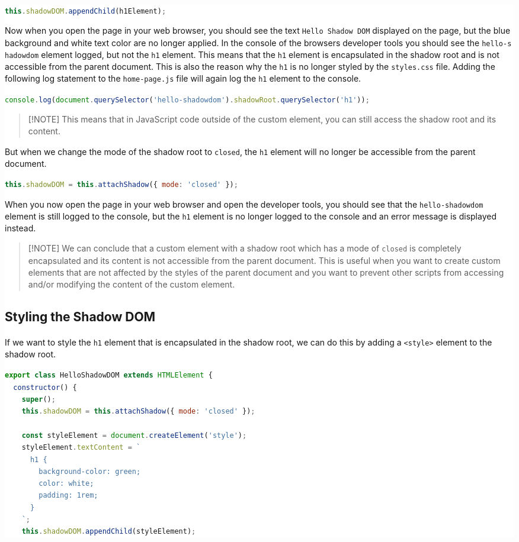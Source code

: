 ```javascript
this.shadowDOM.appendChild(h1Element);
```

Now when you open the page in your web browser, you should see the text `Hello Shadow DOM` displayed on the page, but
the blue background and white text color are no longer applied. In the console of the browsers developer tools you
should see the `hello-shadowdom` element logged, but not the `h1` element. This means that the `h1` element is
encapsulated in the shadow root and is not accessible from the parent document. This is also the reason why the `h1` is
no longer styled by the `styles.css` file. Adding the following log statement to the `home-page.js` file will again log
the `h1` element to the console.

```javascript
console.log(document.querySelector('hello-shadowdom').shadowRoot.querySelector('h1'));
```

> [!NOTE] This means that in JavaScript code outside of the custom element, you can still access the shadow root and its
> content.

But when we change the mode of the shadow root to `closed`, the `h1` element will no longer be accessible from the
parent document.

```javascript
this.shadowDOM = this.attachShadow({ mode: 'closed' });
```

When you now open the page in your web browser and open the developer tools, you should see that the `hello-shadowdom`
element is still logged to the console, but the `h1` element is no longer logged to the console and an error message is
displayed instead.

> [!NOTE] We can conclude that a custom element with a shadow root which has a mode of `closed` is completely
> encapsulated and its content is not accessible from the parent document. This is useful when you want to create custom
> elements that are not affected by the styles of the parent document and you want to prevent other scripts from
> accessing and/or modifying the content of the custom element.

## Styling the Shadow DOM

If we want to style the `h1` element that is encapsulated in the shadow root, we can do this by adding a `<style>`
element to the shadow root.

```javascript
export class HelloShadowDOM extends HTMLElement {
  constructor() {
    super();
    this.shadowDOM = this.attachShadow({ mode: 'closed' });

    const styleElement = document.createElement('style');
    styleElement.textContent = `
      h1 {
        background-color: green;
        color: white;
        padding: 1rem;
      }
    `;
    this.shadowDOM.appendChild(styleElement);

```